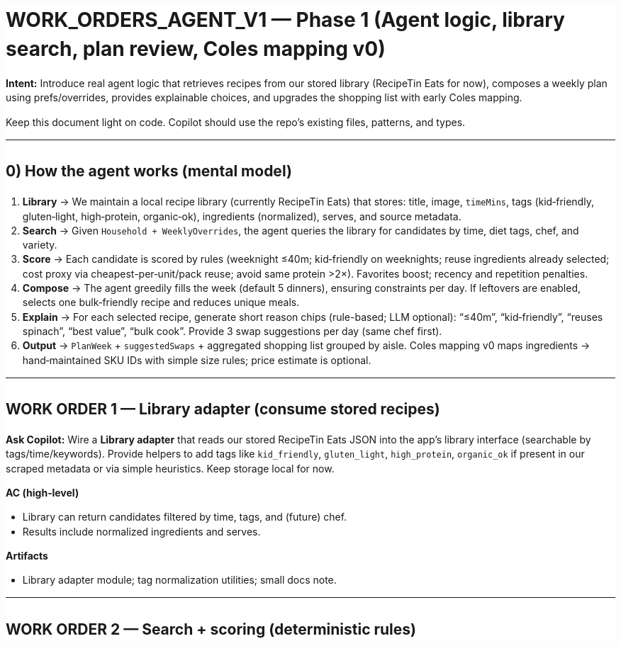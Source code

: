 # WORK_ORDERS_AGENT_V1 — Phase 1 (Agent logic, library search, plan review, Coles mapping v0)

**Intent:** Introduce real agent logic that retrieves recipes from our stored library (RecipeTin Eats for now), composes a weekly plan using prefs/overrides, provides explainable choices, and upgrades the shopping list with early Coles mapping.

Keep this document light on code. Copilot should use the repo’s existing files, patterns, and types.

---

## 0) How the agent works (mental model)

1. **Library** → We maintain a local recipe library (currently RecipeTin Eats) that stores: title, image, `timeMins`, tags (kid‑friendly, gluten‑light, high‑protein, organic‑ok), ingredients (normalized), serves, and source metadata.
2. **Search** → Given `Household + WeeklyOverrides`, the agent queries the library for candidates by time, diet tags, chef, and variety.
3. **Score** → Each candidate is scored by rules (weeknight ≤40m; kid‑friendly on weeknights; reuse ingredients already selected; cost proxy via cheapest-per‑unit/pack reuse; avoid same protein >2×). Favorites boost; recency and repetition penalties.
4. **Compose** → The agent greedily fills the week (default 5 dinners), ensuring constraints per day. If leftovers are enabled, selects one bulk‑friendly recipe and reduces unique meals.
5. **Explain** → For each selected recipe, generate short reason chips (rule-based; LLM optional): “≤40m”, “kid‑friendly”, “reuses spinach”, “best value”, “bulk cook”. Provide 3 swap suggestions per day (same chef first).
6. **Output** → `PlanWeek` + `suggestedSwaps` + aggregated shopping list grouped by aisle. Coles mapping v0 maps ingredients → hand‑maintained SKU IDs with simple size rules; price estimate is optional.

---

## WORK ORDER 1 — Library adapter (consume stored recipes)

**Ask Copilot:** Wire a **Library adapter** that reads our stored RecipeTin Eats JSON into the app’s library interface (searchable by tags/time/keywords). Provide helpers to add tags like `kid_friendly`, `gluten_light`, `high_protein`, `organic_ok` if present in our scraped metadata or via simple heuristics. Keep storage local for now.

**AC (high‑level)**

* Library can return candidates filtered by time, tags, and (future) chef.
* Results include normalized ingredients and serves.

**Artifacts**

* Library adapter module; tag normalization utilities; small docs note.

---

## WORK ORDER 2 — Search + scoring (deterministic rules)
